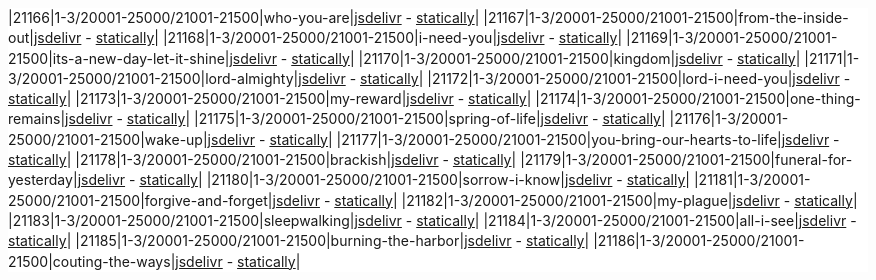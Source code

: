 |21166|1-3/20001-25000/21001-21500|who-you-are|[jsdelivr](https://cdn.jsdelivr.net/gh/dbchord/webp-c-600x600_1-3/20001-25000/21001-21500/who-you-are.webp) - [statically](https://cdn.statically.io/gh/dbchord/webp-c-600x600_1-3/img/20001-25000/21001-21500/who-you-are.webp)|
|21167|1-3/20001-25000/21001-21500|from-the-inside-out|[jsdelivr](https://cdn.jsdelivr.net/gh/dbchord/webp-c-600x600_1-3/20001-25000/21001-21500/from-the-inside-out.webp) - [statically](https://cdn.statically.io/gh/dbchord/webp-c-600x600_1-3/img/20001-25000/21001-21500/from-the-inside-out.webp)|
|21168|1-3/20001-25000/21001-21500|i-need-you|[jsdelivr](https://cdn.jsdelivr.net/gh/dbchord/webp-c-600x600_1-3/20001-25000/21001-21500/i-need-you.webp) - [statically](https://cdn.statically.io/gh/dbchord/webp-c-600x600_1-3/img/20001-25000/21001-21500/i-need-you.webp)|
|21169|1-3/20001-25000/21001-21500|its-a-new-day-let-it-shine|[jsdelivr](https://cdn.jsdelivr.net/gh/dbchord/webp-c-600x600_1-3/20001-25000/21001-21500/its-a-new-day-let-it-shine.webp) - [statically](https://cdn.statically.io/gh/dbchord/webp-c-600x600_1-3/img/20001-25000/21001-21500/its-a-new-day-let-it-shine.webp)|
|21170|1-3/20001-25000/21001-21500|kingdom|[jsdelivr](https://cdn.jsdelivr.net/gh/dbchord/webp-c-600x600_1-3/20001-25000/21001-21500/kingdom.webp) - [statically](https://cdn.statically.io/gh/dbchord/webp-c-600x600_1-3/img/20001-25000/21001-21500/kingdom.webp)|
|21171|1-3/20001-25000/21001-21500|lord-almighty|[jsdelivr](https://cdn.jsdelivr.net/gh/dbchord/webp-c-600x600_1-3/20001-25000/21001-21500/lord-almighty.webp) - [statically](https://cdn.statically.io/gh/dbchord/webp-c-600x600_1-3/img/20001-25000/21001-21500/lord-almighty.webp)|
|21172|1-3/20001-25000/21001-21500|lord-i-need-you|[jsdelivr](https://cdn.jsdelivr.net/gh/dbchord/webp-c-600x600_1-3/20001-25000/21001-21500/lord-i-need-you.webp) - [statically](https://cdn.statically.io/gh/dbchord/webp-c-600x600_1-3/img/20001-25000/21001-21500/lord-i-need-you.webp)|
|21173|1-3/20001-25000/21001-21500|my-reward|[jsdelivr](https://cdn.jsdelivr.net/gh/dbchord/webp-c-600x600_1-3/20001-25000/21001-21500/my-reward.webp) - [statically](https://cdn.statically.io/gh/dbchord/webp-c-600x600_1-3/img/20001-25000/21001-21500/my-reward.webp)|
|21174|1-3/20001-25000/21001-21500|one-thing-remains|[jsdelivr](https://cdn.jsdelivr.net/gh/dbchord/webp-c-600x600_1-3/20001-25000/21001-21500/one-thing-remains.webp) - [statically](https://cdn.statically.io/gh/dbchord/webp-c-600x600_1-3/img/20001-25000/21001-21500/one-thing-remains.webp)|
|21175|1-3/20001-25000/21001-21500|spring-of-life|[jsdelivr](https://cdn.jsdelivr.net/gh/dbchord/webp-c-600x600_1-3/20001-25000/21001-21500/spring-of-life.webp) - [statically](https://cdn.statically.io/gh/dbchord/webp-c-600x600_1-3/img/20001-25000/21001-21500/spring-of-life.webp)|
|21176|1-3/20001-25000/21001-21500|wake-up|[jsdelivr](https://cdn.jsdelivr.net/gh/dbchord/webp-c-600x600_1-3/20001-25000/21001-21500/wake-up.webp) - [statically](https://cdn.statically.io/gh/dbchord/webp-c-600x600_1-3/img/20001-25000/21001-21500/wake-up.webp)|
|21177|1-3/20001-25000/21001-21500|you-bring-our-hearts-to-life|[jsdelivr](https://cdn.jsdelivr.net/gh/dbchord/webp-c-600x600_1-3/20001-25000/21001-21500/you-bring-our-hearts-to-life.webp) - [statically](https://cdn.statically.io/gh/dbchord/webp-c-600x600_1-3/img/20001-25000/21001-21500/you-bring-our-hearts-to-life.webp)|
|21178|1-3/20001-25000/21001-21500|brackish|[jsdelivr](https://cdn.jsdelivr.net/gh/dbchord/webp-c-600x600_1-3/20001-25000/21001-21500/brackish.webp) - [statically](https://cdn.statically.io/gh/dbchord/webp-c-600x600_1-3/img/20001-25000/21001-21500/brackish.webp)|
|21179|1-3/20001-25000/21001-21500|funeral-for-yesterday|[jsdelivr](https://cdn.jsdelivr.net/gh/dbchord/webp-c-600x600_1-3/20001-25000/21001-21500/funeral-for-yesterday.webp) - [statically](https://cdn.statically.io/gh/dbchord/webp-c-600x600_1-3/img/20001-25000/21001-21500/funeral-for-yesterday.webp)|
|21180|1-3/20001-25000/21001-21500|sorrow-i-know|[jsdelivr](https://cdn.jsdelivr.net/gh/dbchord/webp-c-600x600_1-3/20001-25000/21001-21500/sorrow-i-know.webp) - [statically](https://cdn.statically.io/gh/dbchord/webp-c-600x600_1-3/img/20001-25000/21001-21500/sorrow-i-know.webp)|
|21181|1-3/20001-25000/21001-21500|forgive-and-forget|[jsdelivr](https://cdn.jsdelivr.net/gh/dbchord/webp-c-600x600_1-3/20001-25000/21001-21500/forgive-and-forget.webp) - [statically](https://cdn.statically.io/gh/dbchord/webp-c-600x600_1-3/img/20001-25000/21001-21500/forgive-and-forget.webp)|
|21182|1-3/20001-25000/21001-21500|my-plague|[jsdelivr](https://cdn.jsdelivr.net/gh/dbchord/webp-c-600x600_1-3/20001-25000/21001-21500/my-plague.webp) - [statically](https://cdn.statically.io/gh/dbchord/webp-c-600x600_1-3/img/20001-25000/21001-21500/my-plague.webp)|
|21183|1-3/20001-25000/21001-21500|sleepwalking|[jsdelivr](https://cdn.jsdelivr.net/gh/dbchord/webp-c-600x600_1-3/20001-25000/21001-21500/sleepwalking.webp) - [statically](https://cdn.statically.io/gh/dbchord/webp-c-600x600_1-3/img/20001-25000/21001-21500/sleepwalking.webp)|
|21184|1-3/20001-25000/21001-21500|all-i-see|[jsdelivr](https://cdn.jsdelivr.net/gh/dbchord/webp-c-600x600_1-3/20001-25000/21001-21500/all-i-see.webp) - [statically](https://cdn.statically.io/gh/dbchord/webp-c-600x600_1-3/img/20001-25000/21001-21500/all-i-see.webp)|
|21185|1-3/20001-25000/21001-21500|burning-the-harbor|[jsdelivr](https://cdn.jsdelivr.net/gh/dbchord/webp-c-600x600_1-3/20001-25000/21001-21500/burning-the-harbor.webp) - [statically](https://cdn.statically.io/gh/dbchord/webp-c-600x600_1-3/img/20001-25000/21001-21500/burning-the-harbor.webp)|
|21186|1-3/20001-25000/21001-21500|couting-the-ways|[jsdelivr](https://cdn.jsdelivr.net/gh/dbchord/webp-c-600x600_1-3/20001-25000/21001-21500/couting-the-ways.webp) - [statically](https://cdn.statically.io/gh/dbchord/webp-c-600x600_1-3/img/20001-25000/21001-21500/couting-the-ways.webp)|